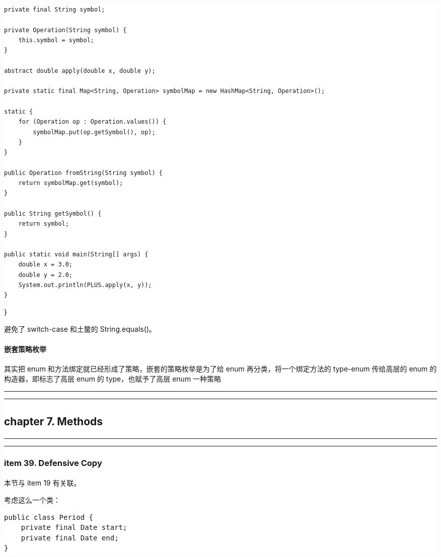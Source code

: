 	private final String symbol;
	
	private Operation(String symbol) {
		this.symbol = symbol;
	}

	abstract double apply(double x, double y);
	
	private static final Map<String, Operation> symbolMap = new HashMap<String, Operation>();
	
	static {
		for (Operation op : Operation.values()) {
			symbolMap.put(op.getSymbol(), op);
		}
	}
	
	public Operation fromString(String symbol) {
		return symbolMap.get(symbol);
	}
	
	public String getSymbol() {
		return symbol;
	}

	public static void main(String[] args) {
		double x = 3.0;
		double y = 2.0;
		System.out.println(PLUS.apply(x, y));
	}
}
</pre>

避免了 switch-case 和土鳖的 String.equals()。 

#### <a name="strategy_enum"></a>嵌套策略枚举

其实把 enum 和方法绑定就已经形成了策略，嵌套的策略枚举是为了给 enum 再分类，将一个绑定方法的 type-enum 传给高层的 enum 的构造器，即标志了高层 enum 的 type，也赋予了高层 enum 一种策略

-----

-----

## <a name="ch7"></a>chapter 7. Methods

-----

-----

### <a name="item39"></a>item 39. Defensive Copy

本节与 item 19 有关联。  

考虑这么一个类：

<pre class="prettyprint linenums">
public class Period {
	private final Date start;
	private final Date end;
}
</pre>
